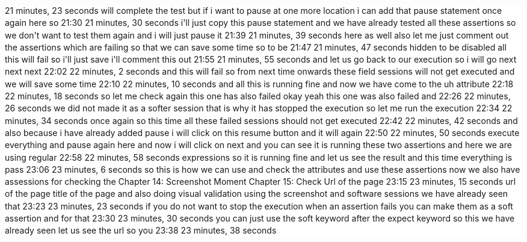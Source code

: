 21 minutes, 23 seconds
will complete the test but if i want to pause at one more location i can add that pause statement once again here so
21:30
21 minutes, 30 seconds
i'll just copy this pause statement and we have already tested all these assertions so we don't want to test them again and i will just pause it
21:39
21 minutes, 39 seconds
here as well also let me just comment out the assertions which are failing so that we can save some time so to be
21:47
21 minutes, 47 seconds
hidden to be disabled all this will fail so i'll just save i'll comment this out
21:55
21 minutes, 55 seconds
and let us go back to our execution so i will go next next next
22:02
22 minutes, 2 seconds
and this will fail so from next time onwards these field sessions will not get executed and we will save some time
22:10
22 minutes, 10 seconds
and all this is running fine and now we have come to the uh attribute
22:18
22 minutes, 18 seconds
so let me check again this one has also failed okay yeah this one was also failed and
22:26
22 minutes, 26 seconds
we did not made it as a softer session that is why it has stopped the execution so let me run the execution
22:34
22 minutes, 34 seconds
once again so this time all these failed sessions should not get executed
22:42
22 minutes, 42 seconds
and also because i have already added pause i will click on this resume button and it will again
22:50
22 minutes, 50 seconds
execute everything and pause again here and now i will click on next and you can see it is running these two assertions and here we are using regular
22:58
22 minutes, 58 seconds
expressions so it is running fine and let us see the result and this time everything is pass
23:06
23 minutes, 6 seconds
so this is how we can use and check the attributes and use these assertions now we also have assessions for checking the
Chapter 14: Screenshot Moment
Chapter 15: Check Url of the page
23:15
23 minutes, 15 seconds
url of the page title of the page and also doing visual validation using the screenshot and software sessions we have already seen that
23:23
23 minutes, 23 seconds
if you do not want to stop the execution when an assertion fails you can make them as a soft assertion and for that
23:30
23 minutes, 30 seconds
you can just use the soft keyword after the expect keyword so this we have already seen let us see the url so you
23:38
23 minutes, 38 seconds